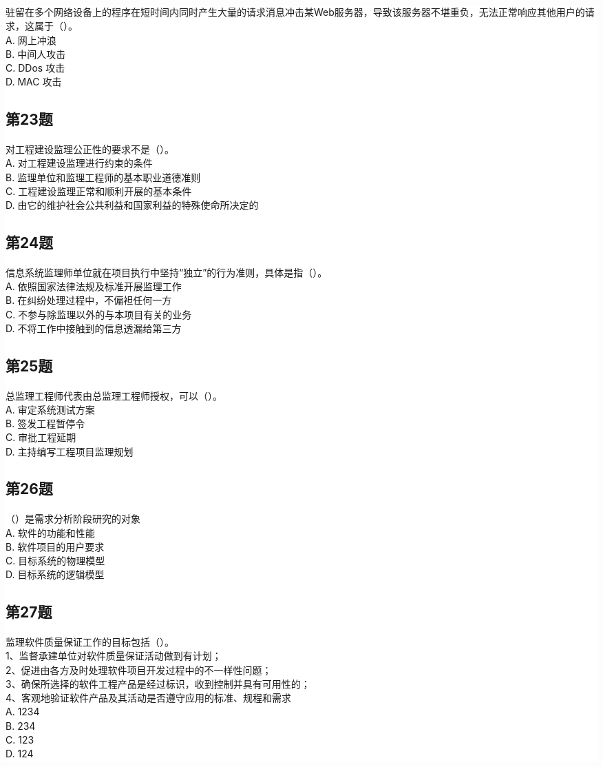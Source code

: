 驻留在多个网络设备上的程序在短时间内同时产生大量的请求消息冲击某Web服务器，导致该服务器不堪重负，无法正常响应其他用户的请求，这属于（）。  
A. 网上冲浪  
B. 中间人攻击  
C. DDos 攻击  
D. MAC 攻击  


## 第23题 ##

对工程建设监理公正性的要求不是（）。  
A. 对工程建设监理进行约束的条件  
B. 监理单位和监理工程师的基本职业道德准则  
C. 工程建设监理正常和顺利开展的基本条件  
D. 由它的维护社会公共利益和国家利益的特殊使命所决定的  


## 第24题 ##

信息系统监理师单位就在项目执行中坚持“独立”的行为准则，具体是指（）。  
A. 依照国家法律法规及标准开展监理工作  
B. 在纠纷处理过程中，不偏袒任何一方  
C. 不参与除监理以外的与本项目有关的业务  
D. 不将工作中接触到的信息透漏给第三方  


## 第25题 ##

总监理工程师代表由总监理工程师授权，可以（）。  
A. 审定系统测试方案  
B. 签发工程暂停令  
C. 审批工程延期  
D. 主持编写工程项目监理规划  


## 第26题 ##

（）是需求分析阶段研究的对象  
A. 软件的功能和性能  
B. 软件项目的用户要求  
C. 目标系统的物理模型  
D. 目标系统的逻辑模型  


## 第27题 ##

监理软件质量保证工作的目标包括（）。  
1、监督承建单位对软件质量保证活动做到有计划；  
2、促进由各方及时处理软件项目开发过程中的不一样性问题；  
3、确保所选择的软件工程产品是经过标识，收到控制并具有可用性的；  
4、客观地验证软件产品及其活动是否遵守应用的标准、规程和需求  
A. 1234  
B. 234  
C. 123  
D. 124  
